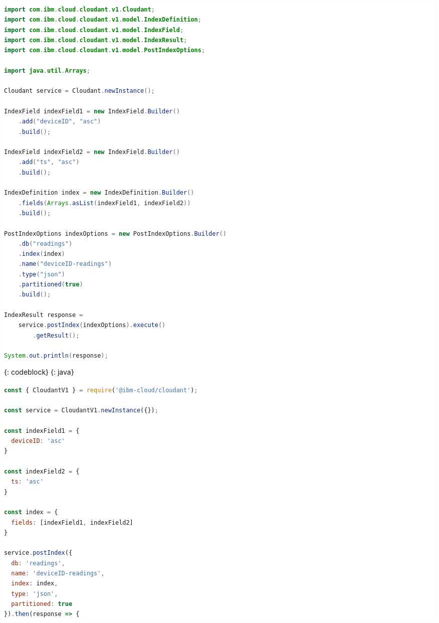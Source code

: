 
```java
import com.ibm.cloud.cloudant.v1.Cloudant;
import com.ibm.cloud.cloudant.v1.model.IndexDefinition;
import com.ibm.cloud.cloudant.v1.model.IndexField;
import com.ibm.cloud.cloudant.v1.model.IndexResult;
import com.ibm.cloud.cloudant.v1.model.PostIndexOptions;

import java.util.Arrays;

Cloudant service = Cloudant.newInstance();

IndexField indexField1 = new IndexField.Builder()
    .add("deviceID", "asc")
    .build();

IndexField indexField2 = new IndexField.Builder()
    .add("ts", "asc")
    .build();

IndexDefinition index = new IndexDefinition.Builder()
    .fields(Arrays.asList(indexField1, indexField2))
    .build();

PostIndexOptions indexOptions = new PostIndexOptions.Builder()
    .db("readings")
    .index(index)
    .name("deviceID-readings")
    .type("json")
    .partitioned(true)
    .build();

IndexResult response =
    service.postIndex(indexOptions).execute()
        .getResult();

System.out.println(response);
```
{: codeblock}
{: java}

```javascript
const { CloudantV1 } = require('@ibm-cloud/cloudant');

const service = CloudantV1.newInstance({});

const indexField1 = {
  deviceID: 'asc'
}

const indexField2 = {
  ts: 'asc'
}

const index = {
  fields: [indexField1, indexField2]
}

service.postIndex({
  db: 'readings',
  name: 'deviceID-readings',
  index: index,
  type: 'json',
  partitioned: true
}).then(response => {
```